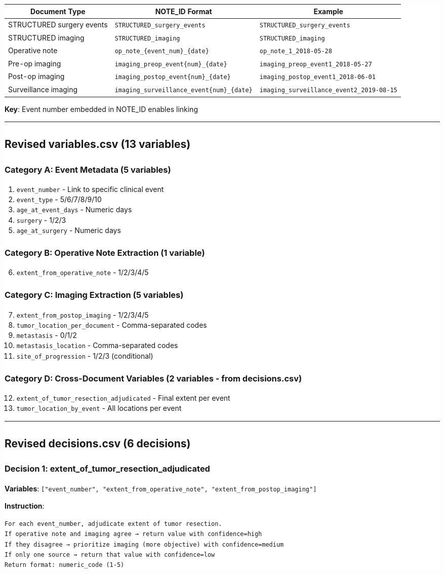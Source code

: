 | Document Type | NOTE_ID Format | Example |
|---------------|----------------|---------|
| STRUCTURED surgery events | `STRUCTURED_surgery_events` | `STRUCTURED_surgery_events` |
| STRUCTURED imaging | `STRUCTURED_imaging` | `STRUCTURED_imaging` |
| Operative note | `op_note_{event_num}_{date}` | `op_note_1_2018-05-28` |
| Pre-op imaging | `imaging_preop_event{num}_{date}` | `imaging_preop_event1_2018-05-27` |
| Post-op imaging | `imaging_postop_event{num}_{date}` | `imaging_postop_event1_2018-06-01` |
| Surveillance imaging | `imaging_surveillance_event{num}_{date}` | `imaging_surveillance_event2_2019-08-15` |

**Key**: Event number embedded in NOTE_ID enables linking

---

## Revised variables.csv (13 variables)

### **Category A: Event Metadata** (5 variables)
1. `event_number` - Link to specific clinical event
2. `event_type` - 5/6/7/8/9/10
3. `age_at_event_days` - Numeric days
4. `surgery` - 1/2/3
5. `age_at_surgery` - Numeric days

### **Category B: Operative Note Extraction** (1 variable)
6. `extent_from_operative_note` - 1/2/3/4/5

### **Category C: Imaging Extraction** (5 variables)
7. `extent_from_postop_imaging` - 1/2/3/4/5
8. `tumor_location_per_document` - Comma-separated codes
9. `metastasis` - 0/1/2
10. `metastasis_location` - Comma-separated codes
11. `site_of_progression` - 1/2/3 (conditional)

### **Category D: Cross-Document Variables** (2 variables - from decisions.csv)
12. `extent_of_tumor_resection_adjudicated` - Final extent per event
13. `tumor_location_by_event` - All locations per event

---

## Revised decisions.csv (6 decisions)

### **Decision 1: extent_of_tumor_resection_adjudicated**

**Variables**: `["event_number", "extent_from_operative_note", "extent_from_postop_imaging"]`

**Instruction**:
```
For each event_number, adjudicate extent of tumor resection.
If operative note and imaging agree → return value with confidence=high
If they disagree → prioritize imaging (more objective) with confidence=medium
If only one source → return that value with confidence=low
Return format: numeric_code (1-5)
```
